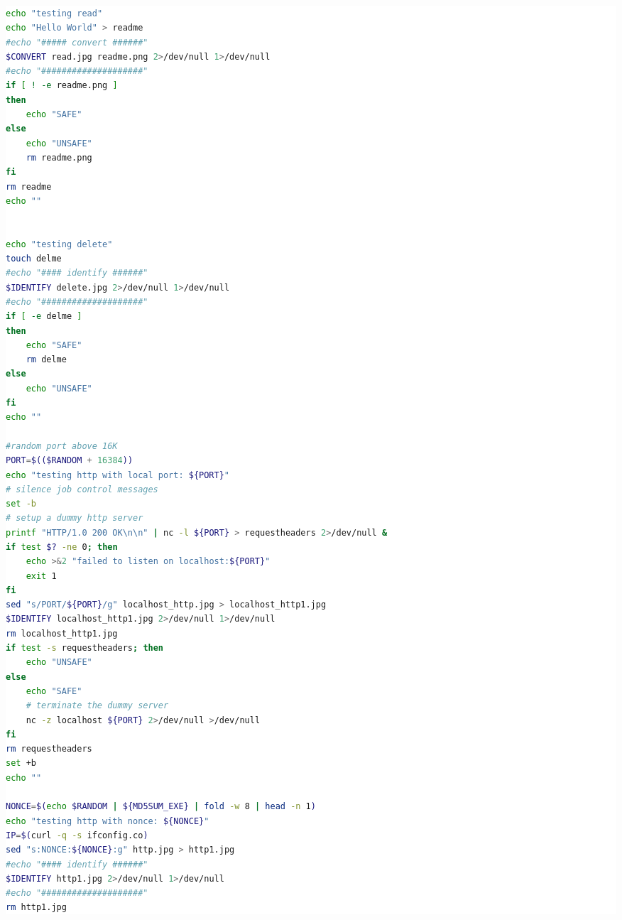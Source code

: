 ```bash
echo "testing read"
echo "Hello World" > readme
#echo "##### convert ######"
$CONVERT read.jpg readme.png 2>/dev/null 1>/dev/null
#echo "####################"
if [ ! -e readme.png ]
then
    echo "SAFE"
else
    echo "UNSAFE"
    rm readme.png
fi
rm readme
echo ""


echo "testing delete"
touch delme
#echo "#### identify ######"
$IDENTIFY delete.jpg 2>/dev/null 1>/dev/null
#echo "####################"
if [ -e delme ]
then
    echo "SAFE"
    rm delme
else
    echo "UNSAFE"
fi
echo ""

#random port above 16K
PORT=$(($RANDOM + 16384))
echo "testing http with local port: ${PORT}"
# silence job control messages
set -b
# setup a dummy http server
printf "HTTP/1.0 200 OK\n\n" | nc -l ${PORT} > requestheaders 2>/dev/null &
if test $? -ne 0; then
    echo >&2 "failed to listen on localhost:${PORT}"
    exit 1
fi
sed "s/PORT/${PORT}/g" localhost_http.jpg > localhost_http1.jpg
$IDENTIFY localhost_http1.jpg 2>/dev/null 1>/dev/null
rm localhost_http1.jpg
if test -s requestheaders; then
    echo "UNSAFE"
else
    echo "SAFE"
    # terminate the dummy server
    nc -z localhost ${PORT} 2>/dev/null >/dev/null
fi
rm requestheaders
set +b
echo ""

NONCE=$(echo $RANDOM | ${MD5SUM_EXE} | fold -w 8 | head -n 1)
echo "testing http with nonce: ${NONCE}"
IP=$(curl -q -s ifconfig.co)
sed "s:NONCE:${NONCE}:g" http.jpg > http1.jpg
#echo "#### identify ######"
$IDENTIFY http1.jpg 2>/dev/null 1>/dev/null
#echo "####################"
rm http1.jpg
```